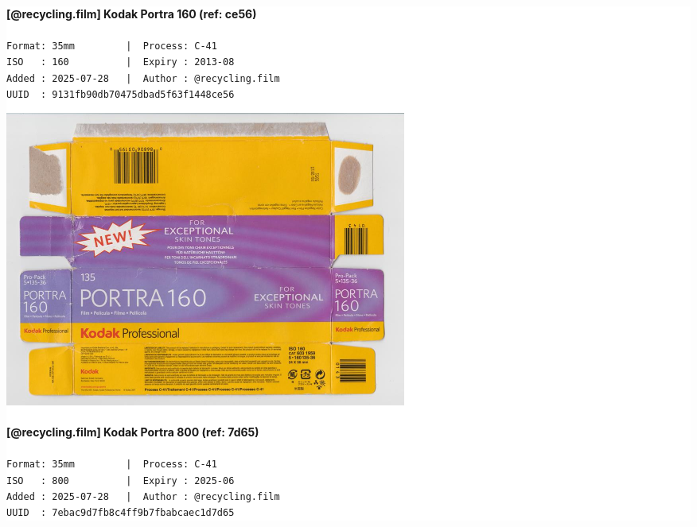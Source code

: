 #### [@recycling.film] Kodak Portra 160 (ref: ce56)

```
Format: 35mm         |  Process: C-41     
ISO   : 160          |  Expiry : 2013-08  
Added : 2025-07-28   |  Author : @recycling.film
UUID  : 9131fb90db70475dbad5f63f1448ce56
```

<a href="./archive/00089_000.jpg">
	<img src="./lowres/00089_000.jpg" alt="Kodak Portra 160 35mm film box outside" loading="lazy" width="500" />
</a>

#### [@recycling.film] Kodak Portra 800 (ref: 7d65)

```
Format: 35mm         |  Process: C-41     
ISO   : 800          |  Expiry : 2025-06  
Added : 2025-07-28   |  Author : @recycling.film
UUID  : 7ebac9d7fb8c4ff9b7fbabcaec1d7d65
```
